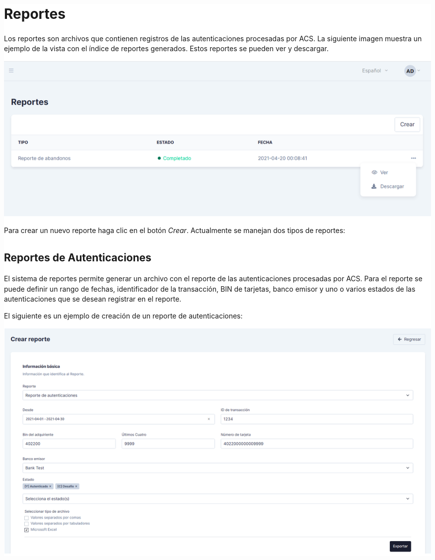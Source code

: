 

# Reportes

Los reportes son archivos que contienen registros de las autenticaciones procesadas por ACS. La siguiente imagen muestra un ejemplo de la vista con el índice de reportes generados. Estos reportes se pueden ver y descargar.

![](../assets/images/report-index.png)

Para crear un nuevo reporte haga clic en el botón *Crear*. 
Actualmente se manejan dos tipos de reportes:

## Reportes de Autenticaciones

El sistema de reportes permite generar un archivo con el reporte de las autenticaciones procesadas por ACS. Para el reporte se puede definir un rango de fechas, identificador de la transacción, BIN de tarjetas, banco emisor y uno o varios estados de las autenticaciones que se desean registrar en el reporte. 

El siguiente es un ejemplo de creación de un reporte de autenticaciones:

![](../assets/images/auth-report.png)

